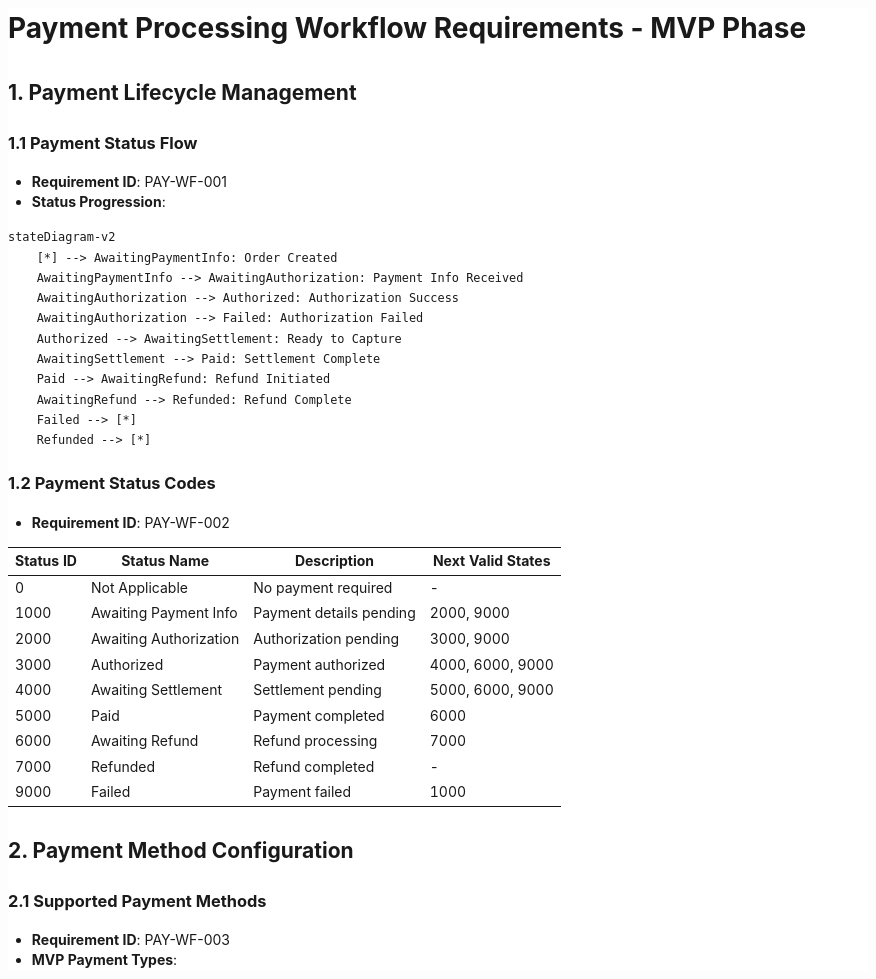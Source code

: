 # Payment Processing Workflow Requirements - MVP Phase

## 1. Payment Lifecycle Management

### 1.1 Payment Status Flow
- **Requirement ID**: PAY-WF-001
- **Status Progression**:
```mermaid
stateDiagram-v2
    [*] --> AwaitingPaymentInfo: Order Created
    AwaitingPaymentInfo --> AwaitingAuthorization: Payment Info Received
    AwaitingAuthorization --> Authorized: Authorization Success
    AwaitingAuthorization --> Failed: Authorization Failed
    Authorized --> AwaitingSettlement: Ready to Capture
    AwaitingSettlement --> Paid: Settlement Complete
    Paid --> AwaitingRefund: Refund Initiated
    AwaitingRefund --> Refunded: Refund Complete
    Failed --> [*]
    Refunded --> [*]
```

### 1.2 Payment Status Codes
- **Requirement ID**: PAY-WF-002

| Status ID | Status Name | Description | Next Valid States |
|-----------|-------------|-------------|-------------------|
| 0 | Not Applicable | No payment required | - |
| 1000 | Awaiting Payment Info | Payment details pending | 2000, 9000 |
| 2000 | Awaiting Authorization | Authorization pending | 3000, 9000 |
| 3000 | Authorized | Payment authorized | 4000, 6000, 9000 |
| 4000 | Awaiting Settlement | Settlement pending | 5000, 6000, 9000 |
| 5000 | Paid | Payment completed | 6000 |
| 6000 | Awaiting Refund | Refund processing | 7000 |
| 7000 | Refunded | Refund completed | - |
| 9000 | Failed | Payment failed | 1000 |

## 2. Payment Method Configuration

### 2.1 Supported Payment Methods
- **Requirement ID**: PAY-WF-003
- **MVP Payment Types**:
